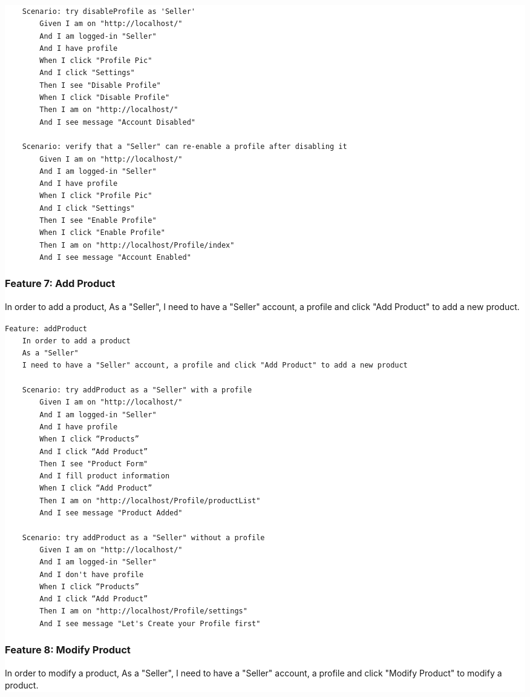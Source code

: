         Scenario: try disableProfile as 'Seller'
            Given I am on "http://localhost/"
            And I am logged-in "Seller"
            And I have profile
            When I click "Profile Pic"
            And I click "Settings"
            Then I see "Disable Profile"
            When I click "Disable Profile"
            Then I am on "http://localhost/"
            And I see message "Account Disabled"

        Scenario: verify that a "Seller" can re-enable a profile after disabling it
            Given I am on "http://localhost/"
            And I am logged-in "Seller"
            And I have profile
            When I click "Profile Pic"
            And I click "Settings"
            Then I see "Enable Profile"
            When I click "Enable Profile"
            Then I am on "http://localhost/Profile/index"
            And I see message "Account Enabled"

### Feature 7: Add Product
In order to add a product, As a "Seller", I need to have a "Seller" account, a profile and click "Add Product" to add a new product.

    Feature: addProduct
        In order to add a product
        As a "Seller"
        I need to have a "Seller" account, a profile and click "Add Product" to add a new product

        Scenario: try addProduct as a "Seller" with a profile
            Given I am on "http://localhost/"
            And I am logged-in "Seller"
            And I have profile
            When I click “Products”
            And I click “Add Product”
            Then I see "Product Form"
            And I fill product information
            When I click “Add Product”
            Then I am on "http://localhost/Profile/productList"
            And I see message "Product Added"

        Scenario: try addProduct as a "Seller" without a profile
            Given I am on "http://localhost/"
            And I am logged-in "Seller"
            And I don't have profile
            When I click “Products”
            And I click “Add Product”
            Then I am on "http://localhost/Profile/settings"
            And I see message "Let's Create your Profile first"

### Feature 8: Modify Product
In order to modify a product, As a "Seller", I need to have a "Seller" account, a profile and click "Modify Product" to modify a product.
